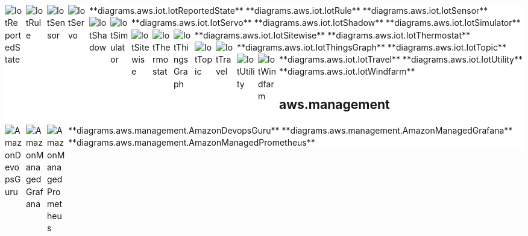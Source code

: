 <img width="30" src="/img/resources/aws/iot/iot-reported-state.png" alt="IotReportedState" style="float: left; padding-right: 5px;" >
**diagrams.aws.iot.IotReportedState**

<img width="30" src="/img/resources/aws/iot/iot-rule.png" alt="IotRule" style="float: left; padding-right: 5px;" >
**diagrams.aws.iot.IotRule**

<img width="30" src="/img/resources/aws/iot/iot-sensor.png" alt="IotSensor" style="float: left; padding-right: 5px;" >
**diagrams.aws.iot.IotSensor**

<img width="30" src="/img/resources/aws/iot/iot-servo.png" alt="IotServo" style="float: left; padding-right: 5px;" >
**diagrams.aws.iot.IotServo**

<img width="30" src="/img/resources/aws/iot/iot-shadow.png" alt="IotShadow" style="float: left; padding-right: 5px;" >
**diagrams.aws.iot.IotShadow**

<img width="30" src="/img/resources/aws/iot/iot-simulator.png" alt="IotSimulator" style="float: left; padding-right: 5px;" >
**diagrams.aws.iot.IotSimulator**

<img width="30" src="/img/resources/aws/iot/iot-sitewise.png" alt="IotSitewise" style="float: left; padding-right: 5px;" >
**diagrams.aws.iot.IotSitewise**

<img width="30" src="/img/resources/aws/iot/iot-thermostat.png" alt="IotThermostat" style="float: left; padding-right: 5px;" >
**diagrams.aws.iot.IotThermostat**

<img width="30" src="/img/resources/aws/iot/iot-things-graph.png" alt="IotThingsGraph" style="float: left; padding-right: 5px;" >
**diagrams.aws.iot.IotThingsGraph**

<img width="30" src="/img/resources/aws/iot/iot-topic.png" alt="IotTopic" style="float: left; padding-right: 5px;" >
**diagrams.aws.iot.IotTopic**

<img width="30" src="/img/resources/aws/iot/iot-travel.png" alt="IotTravel" style="float: left; padding-right: 5px;" >
**diagrams.aws.iot.IotTravel**

<img width="30" src="/img/resources/aws/iot/iot-utility.png" alt="IotUtility" style="float: left; padding-right: 5px;" >
**diagrams.aws.iot.IotUtility**

<img width="30" src="/img/resources/aws/iot/iot-windfarm.png" alt="IotWindfarm" style="float: left; padding-right: 5px;" >
**diagrams.aws.iot.IotWindfarm**

## aws.management


<img width="30" src="/img/resources/aws/management/amazon-devops-guru.png" alt="AmazonDevopsGuru" style="float: left; padding-right: 5px;" >
**diagrams.aws.management.AmazonDevopsGuru**

<img width="30" src="/img/resources/aws/management/amazon-managed-grafana.png" alt="AmazonManagedGrafana" style="float: left; padding-right: 5px;" >
**diagrams.aws.management.AmazonManagedGrafana**

<img width="30" src="/img/resources/aws/management/amazon-managed-prometheus.png" alt="AmazonManagedPrometheus" style="float: left; padding-right: 5px;" >
**diagrams.aws.management.AmazonManagedPrometheus**
